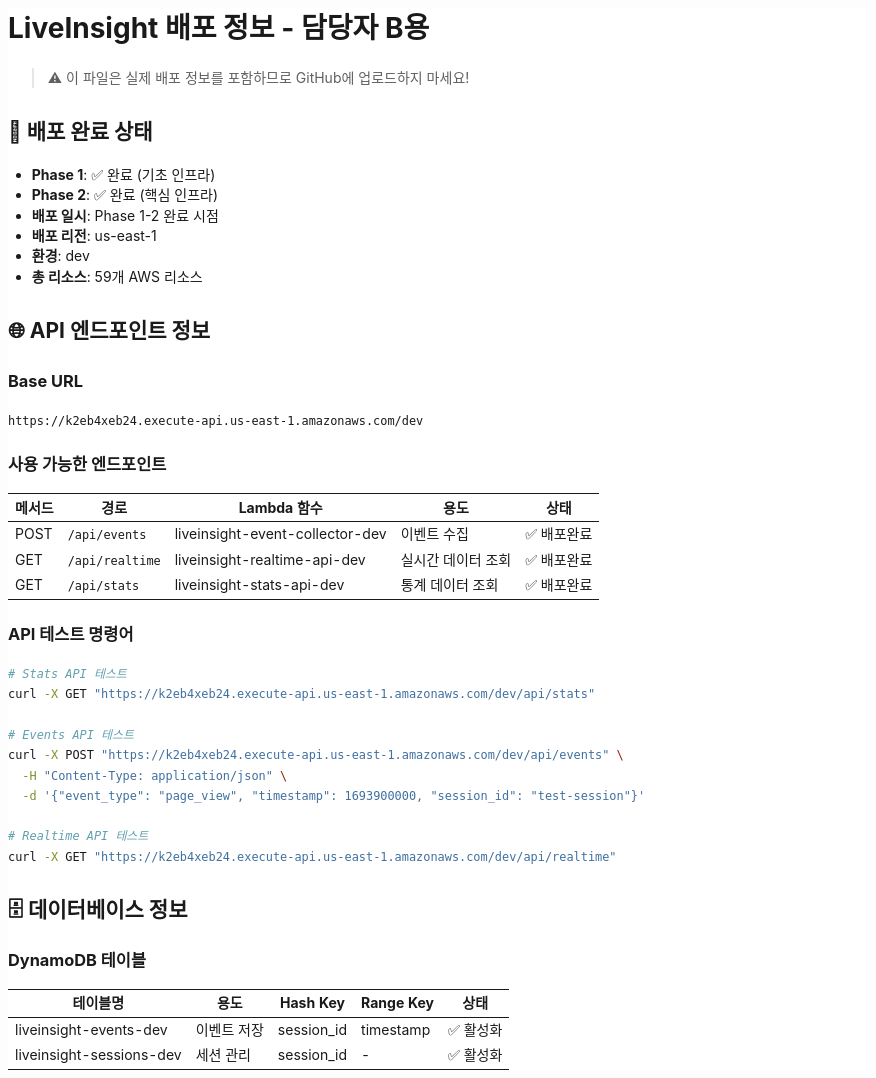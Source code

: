 # LiveInsight 배포 정보 - 담당자 B용

> ⚠️ 이 파일은 실제 배포 정보를 포함하므로 GitHub에 업로드하지 마세요!

## 🚀 배포 완료 상태
- **Phase 1**: ✅ 완료 (기초 인프라)
- **Phase 2**: ✅ 완료 (핵심 인프라)
- **배포 일시**: Phase 1-2 완료 시점
- **배포 리전**: us-east-1
- **환경**: dev
- **총 리소스**: 59개 AWS 리소스

## 🌐 API 엔드포인트 정보

### Base URL
```
https://k2eb4xeb24.execute-api.us-east-1.amazonaws.com/dev
```

### 사용 가능한 엔드포인트
| 메서드 | 경로 | Lambda 함수 | 용도 | 상태 |
|--------|------|-------------|------|------|
| POST | `/api/events` | liveinsight-event-collector-dev | 이벤트 수집 | ✅ 배포완료 |
| GET | `/api/realtime` | liveinsight-realtime-api-dev | 실시간 데이터 조회 | ✅ 배포완료 |
| GET | `/api/stats` | liveinsight-stats-api-dev | 통계 데이터 조회 | ✅ 배포완료 |

### API 테스트 명령어
```bash
# Stats API 테스트
curl -X GET "https://k2eb4xeb24.execute-api.us-east-1.amazonaws.com/dev/api/stats"

# Events API 테스트
curl -X POST "https://k2eb4xeb24.execute-api.us-east-1.amazonaws.com/dev/api/events" \
  -H "Content-Type: application/json" \
  -d '{"event_type": "page_view", "timestamp": 1693900000, "session_id": "test-session"}'

# Realtime API 테스트
curl -X GET "https://k2eb4xeb24.execute-api.us-east-1.amazonaws.com/dev/api/realtime"
```

## 🗄️ 데이터베이스 정보

### DynamoDB 테이블
| 테이블명 | 용도 | Hash Key | Range Key | 상태 |
|----------|------|----------|-----------|------|
| liveinsight-events-dev | 이벤트 저장 | session_id | timestamp | ✅ 활성화 |
| liveinsight-sessions-dev | 세션 관리 | session_id | - | ✅ 활성화 |
